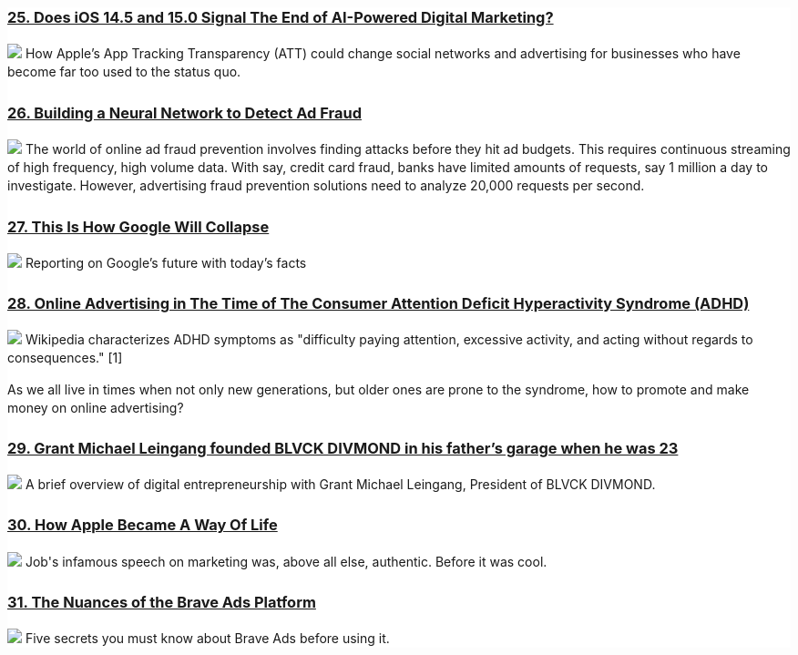 ### [25. Does iOS 14.5 and 15.0 Signal The End of AI-Powered Digital Marketing?](https://hackernoon.com/does-ios-145-and-150-signal-the-end-of-ai-powered-digital-marketing)
![](https://cdn.hackernoon.com/images/WyQd3nAxXKOtiqu2H1Ygv16EdOt1-zq047h3.jpeg)
How Apple’s App Tracking Transparency (ATT) could change social networks and advertising for businesses who have become far too used to the status quo. 

### [26. Building a Neural Network to Detect Ad Fraud](https://hackernoon.com/building-a-neural-network-to-detect-ad-fraud-7o1p3us5)
![](https://firebasestorage.googleapis.com/v0/b/hackernoon-app.appspot.com/o/images%2Fz4pbl4MtCcaRUc61q2pyoRnO5hH2-rrc3uqg.jpeg?alt=media&token=1d979d5a-f5a2-4d8b-9f87-b4683410b3b1)
The world of online ad fraud prevention involves finding attacks before they hit ad budgets. This requires continuous streaming of high frequency, high volume data. With say, credit card fraud, banks have limited amounts of requests, say 1 million a day to investigate. However, advertising fraud prevention solutions need to analyze 20,000 requests per second. 

### [27. This Is How Google Will Collapse](https://hackernoon.com/how-google-collapsed-b6ffa82198ee)
![](https://cdn.hackernoon.com/drafts/0ku32o5.png)
Reporting on Google’s future with today’s facts

### [28. Online Advertising in The Time of The Consumer Attention Deficit Hyperactivity Syndrome (ADHD)](https://hackernoon.com/online-advertising-in-the-time-of-the-consumer-attention-deficit-hyperactivity-syndrome-adhd-wr123uct)
![](https://firebasestorage.googleapis.com/v0/b/hackernoon-app.appspot.com/o/images%2FLHp5X6qmvgNu6LGELaaXTkA1IBk1-n5433u3z.webp?alt=media&token=8cb1b880-f075-4733-8a10-769c2456a188)
Wikipedia characterizes ADHD symptoms as "difficulty paying attention, excessive activity, and acting without regards to consequences." [1]

As we all live in times when not only new generations, but older ones are prone to the syndrome, how to promote and make money on online advertising? 

### [29. Grant Michael Leingang founded BLVCK DIVMOND in his father’s garage when he was 23](https://hackernoon.com/grant-michael-leingang-founded-blvck-divmond-in-his-fathers-garage-when-he-was-23)
![](https://cdn.hackernoon.com/images/Up825JZF5yROkBJQEVNelNrvnOn1-b03737es.jpeg)
A brief overview of digital entrepreneurship with Grant Michael Leingang, President of BLVCK DIVMOND.

### [30. How Apple Became A Way Of Life](https://hackernoon.com/how-apple-became-a-way-of-life-cx2z4zdp)
![](https://cdn.hackernoon.com/images/fds32fe.jpg)
Job's infamous speech on marketing was, above all else, authentic. Before it was cool. 

### [31. The Nuances of the Brave Ads Platform](https://hackernoon.com/the-nuances-of-the-brave-ads-platform)
![](https://cdn.hackernoon.com/images/v3Qba7Xm9DOENjBCV8S5QjEeeQ43-3q93kz9.jpeg)
Five secrets you must know about Brave Ads before using it.
